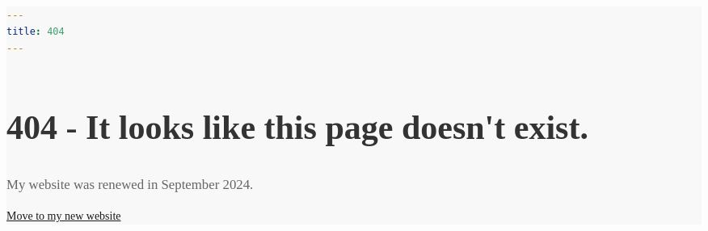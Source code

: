 ```yaml
---
title: 404
---
```


<head>
    <meta charset="UTF-8">
    <meta name="viewport" content="width=device-width, initial-scale=1.0">
    <title>404 - It looks like this page doesn't exist. </title>
    <style>
        body {
            font-family: Georgia;
            text-align: left;
            background-color: #f8f8f8;
            margin: 0;
            padding: 50px;
        }
        h1 {
            font-size: 3rem;
            color: #333;
        }
        p {
            font-size: 1.2rem;
            color: #666;
        }
        /* a {
            display: inline-block;
            margin-top: 20px;
            padding: 10px 20px;
            color: #fff;
            background-color: #007BFF;
            text-decoration: none;
            border-radius: 5px;
        } */
        /* a:hover {
            background-color: #0056b3;
        } */
    </style>
</head>
<body>
    <h1>404 - It looks like this  page doesn't exist.</h1>
    <p> My website was renewed in September 2024. </p>
    <a href="/"> Move to my new website </a>
</body>
